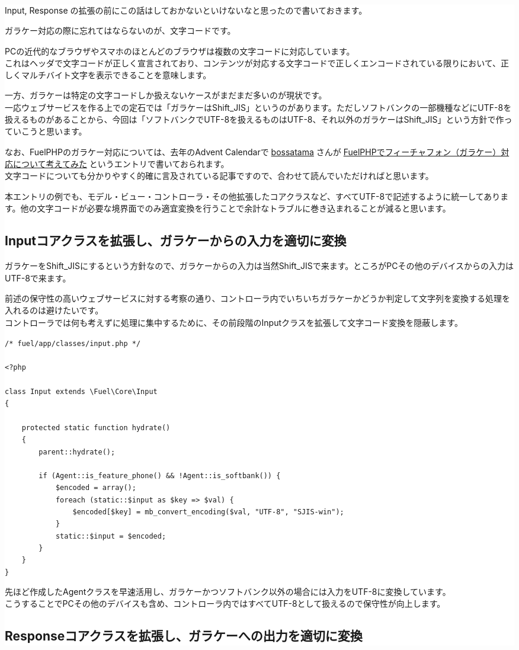 Input, Response の拡張の前にこの話はしておかないといけないなと思ったので書いておきます。

ガラケー対応の際に忘れてはならないのが、文字コードです。

PCの近代的なブラウザやスマホのほとんどのブラウザは複数の文字コードに対応しています。  
 これはヘッダで文字コードが正しく宣言されており、コンテンツが対応する文字コードで正しくエンコードされている限りにおいて、正しくマルチバイト文字を表示できることを意味します。

一方、ガラケーは特定の文字コードしか扱えないケースがまだまだ多いのが現状です。  
 一応ウェブサービスを作る上での定石では「ガラケーはShift\_JIS」というのがあります。ただしソフトバンクの一部機種などにUTF-8を扱えるものがあることから、今回は「ソフトバンクでUTF-8を扱えるものはUTF-8、それ以外のガラケーはShift\_JIS」という方針で作っていこうと思います。

なお、FuelPHPのガラケー対応については、去年のAdvent Calendarで [bossatama](http://d.hatena.ne.jp/codeigniter/) さんが [FuelPHPでフィーチャフォン（ガラケー）対応について考えてみた](http://d.hatena.ne.jp/codeigniter/20111225/1324801262) というエントリで書いておられます。  
 文字コードについても分かりやすく的確に言及されている記事ですので、合わせて読んでいただければと思います。

本エントリの例でも、モデル・ビュー・コントローラ・その他拡張したコアクラスなど、すべてUTF-8で記述するように統一してあります。他の文字コードが必要な境界面でのみ適宜変換を行うことで余計なトラブルに巻き込まれることが減ると思います。

Inputコアクラスを拡張し、ガラケーからの入力を適切に変換
-------------------------------------------------------

ガラケーをShift\_JISにするという方針なので、ガラケーからの入力は当然Shift\_JISで来ます。ところがPCその他のデバイスからの入力はUTF-8で来ます。

前述の保守性の高いウェブサービスに対する考察の通り、コントローラ内でいちいちガラケーかどうか判定して文字列を変換する処理を入れるのは避けたいです。  
 コントローラでは何も考えずに処理に集中するために、その前段階のInputクラスを拡張して文字コード変換を隠蔽します。

~~~~ {.brush: .php; .title: .; .notranslate title=""}
/* fuel/app/classes/input.php */

<?php                  
                       
class Input extends \Fuel\Core\Input
{                  

    protected static function hydrate()
    {   
        parent::hydrate();
        
        if (Agent::is_feature_phone() && !Agent::is_softbank()) {
            $encoded = array();
            foreach (static::$input as $key => $val) {
                $encoded[$key] = mb_convert_encoding($val, "UTF-8", "SJIS-win");
            }
            static::$input = $encoded;
        }
    }
}
~~~~

先ほど作成したAgentクラスを早速活用し、ガラケーかつソフトバンク以外の場合には入力をUTF-8に変換しています。  
 こうすることでPCその他のデバイスも含め、コントローラ内ではすべてUTF-8として扱えるので保守性が向上します。

Responseコアクラスを拡張し、ガラケーへの出力を適切に変換
--------------------------------------------------------
